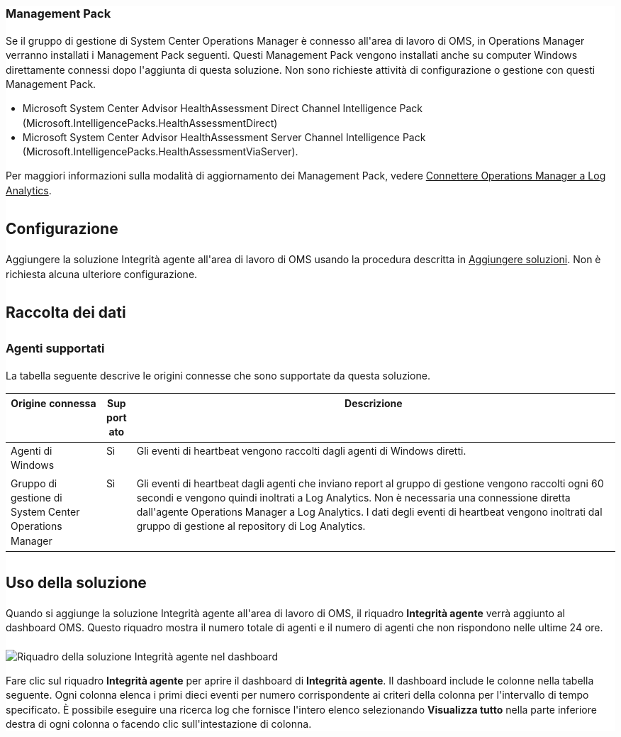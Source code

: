 <a id="management-packs" class="xliff"></a>

### Management Pack
Se il gruppo di gestione di System Center Operations Manager è connesso all'area di lavoro di OMS, in Operations Manager verranno installati i Management Pack seguenti.  Questi Management Pack vengono installati anche su computer Windows direttamente connessi dopo l'aggiunta di questa soluzione. Non sono richieste attività di configurazione o gestione con questi Management Pack. 

* Microsoft System Center Advisor HealthAssessment Direct Channel Intelligence Pack (Microsoft.IntelligencePacks.HealthAssessmentDirect)
* Microsoft System Center Advisor HealthAssessment Server Channel Intelligence Pack (Microsoft.IntelligencePacks.HealthAssessmentViaServer).  

Per maggiori informazioni sulla modalità di aggiornamento dei Management Pack, vedere [Connettere Operations Manager a Log Analytics](../log-analytics/log-analytics-om-agents.md).

<a id="configuration" class="xliff"></a>

## Configurazione
Aggiungere la soluzione Integrità agente all'area di lavoro di OMS usando la procedura descritta in [Aggiungere soluzioni](../log-analytics/log-analytics-add-solutions.md). Non è richiesta alcuna ulteriore configurazione.


<a id="data-collection" class="xliff"></a>

## Raccolta dei dati
<a id="supported-agents" class="xliff"></a>

### Agenti supportati
La tabella seguente descrive le origini connesse che sono supportate da questa soluzione.

| Origine connessa | Supportato | Descrizione |
| --- | --- | --- |
| Agenti di Windows | Sì | Gli eventi di heartbeat vengono raccolti dagli agenti di Windows diretti.|
| Gruppo di gestione di System Center Operations Manager | Sì | Gli eventi di heartbeat dagli agenti che inviano report al gruppo di gestione vengono raccolti ogni 60 secondi e vengono quindi inoltrati a Log Analytics. Non è necessaria una connessione diretta dall'agente Operations Manager a Log Analytics. I dati degli eventi di heartbeat vengono inoltrati dal gruppo di gestione al repository di Log Analytics.|

<a id="using-the-solution" class="xliff"></a>

## Uso della soluzione
Quando si aggiunge la soluzione Integrità agente all'area di lavoro di OMS, il riquadro **Integrità agente** verrà aggiunto al dashboard OMS. Questo riquadro mostra il numero totale di agenti e il numero di agenti che non rispondono nelle ultime 24 ore.<br><br> ![Riquadro della soluzione Integrità agente nel dashboard](./media/oms-solution-agenthealth/agenthealth-solution-tile-homepage.png)

Fare clic sul riquadro **Integrità agente** per aprire il dashboard di **Integrità agente**.  Il dashboard include le colonne nella tabella seguente. Ogni colonna elenca i primi dieci eventi per numero corrispondente ai criteri della colonna per l'intervallo di tempo specificato. È possibile eseguire una ricerca log che fornisce l'intero elenco selezionando **Visualizza tutto** nella parte inferiore destra di ogni colonna o facendo clic sull'intestazione di colonna.
